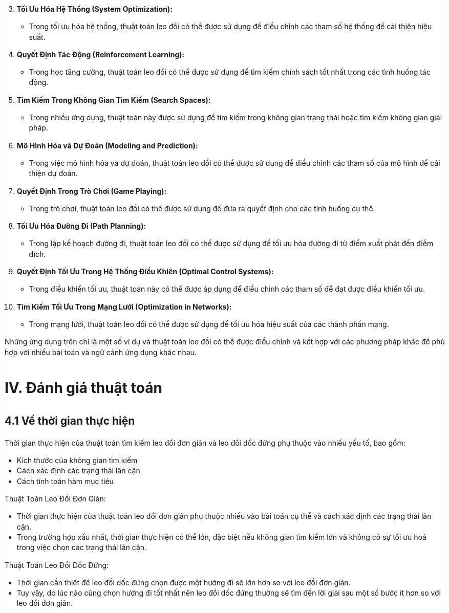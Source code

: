 3. **Tối Ưu Hóa Hệ Thống (System Optimization):**
   - Trong tối ưu hóa hệ thống, thuật toán leo đồi có thể được sử dụng để điều chỉnh các tham số hệ thống để cải thiện hiệu suất.

4. **Quyết Định Tác Động (Reinforcement Learning):**
   - Trong học tăng cường, thuật toán leo đồi có thể được sử dụng để tìm kiếm chính sách tốt nhất trong các tình huống tác động.

5. **Tìm Kiếm Trong Không Gian Tìm Kiếm (Search Spaces):**
   - Trong nhiều ứng dụng, thuật toán này được sử dụng để tìm kiếm trong không gian trạng thái hoặc tìm kiếm không gian giải pháp.

6. **Mô Hình Hóa và Dự Đoán (Modeling and Prediction):**
   - Trong việc mô hình hóa và dự đoán, thuật toán leo đồi có thể được sử dụng để điều chỉnh các tham số của mô hình để cải thiện dự đoán.

7. **Quyết Định Trong Trò Chơi (Game Playing):**
   - Trong trò chơi, thuật toán leo đồi có thể được sử dụng để đưa ra quyết định cho các tình huống cụ thể.

8. **Tối Ưu Hóa Đường Đi (Path Planning):**
   - Trong lập kế hoạch đường đi, thuật toán leo đồi có thể được sử dụng để tối ưu hóa đường đi từ điểm xuất phát đến điểm đích.

9. **Quyết Định Tối Ưu Trong Hệ Thống Điều Khiển (Optimal Control Systems):**
   - Trong điều khiển tối ưu, thuật toán này có thể được áp dụng để điều chỉnh các tham số để đạt được điều khiển tối ưu.

10. **Tìm Kiếm Tối Ưu Trong Mạng Lưới (Optimization in Networks):**
    - Trong mạng lưới, thuật toán leo đồi có thể được sử dụng để tối ưu hóa hiệu suất của các thành phần mạng.

Những ứng dụng trên chỉ là một số ví dụ và thuật toán leo đồi có thể được điều chỉnh và kết hợp với các phương pháp khác để phù hợp với nhiều bài toán và ngữ cảnh ứng dụng khác nhau.

# IV. Đánh giá thuật toán

## 4.1 Về thời gian thực hiện

Thời gian thực hiện của thuật toán tìm kiếm leo đồi đơn giản và leo đồi dốc đứng phụ thuộc vào nhiều yếu tố, bao gồm: 
- Kích thước của không gian tìm kiếm 
- Cách xác định các trạng thái lân cận 
- Cách tính toán hàm mục tiêu

Thuật Toán Leo Đồi Đơn Giản:
- Thời gian thực hiện của thuật toán leo đồi đơn giản phụ thuộc nhiều vào bài toán cụ thể và cách xác định các trạng thái lân cận. 
- Trong trường hợp xấu nhất, thời gian thực hiện có thể lớn, đặc biệt nếu không gian tìm kiếm lớn và không có sự tối ưu hoá trong việc chọn các trạng thái lân cận.

Thuật Toán Leo Đồi Dốc Đứng: 
- Thời gian cần thiết để leo đồi dốc đứng chọn được một hướng đi sẽ lớn hơn so với leo đồi đơn giản. 
- Tuy vậy, do lúc nào cũng chọn hướng đi tốt nhất nên leo đồi dốc đứng thường sẽ tìm đến lời giải sau một số bước ít hơn so với leo đồi đơn giản.
